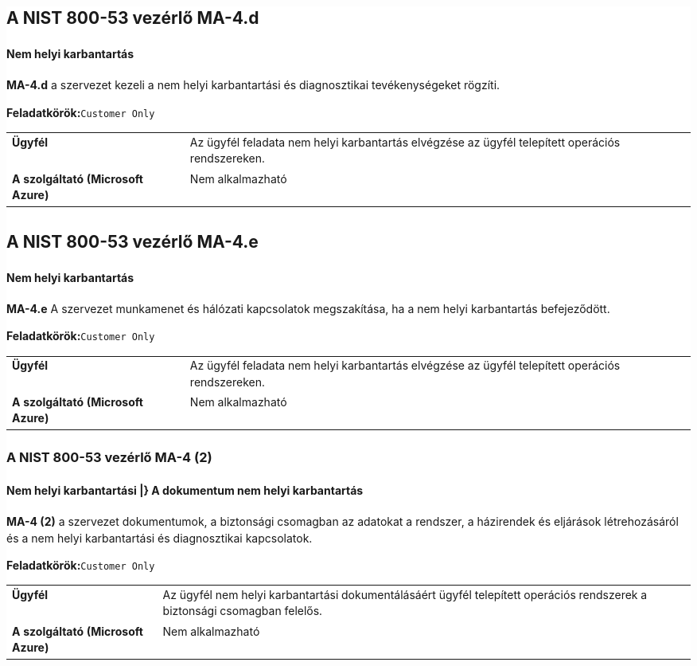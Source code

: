 
 ## <a name="nist-800-53-control-ma-4d"></a>A NIST 800-53 vezérlő MA-4.d

#### <a name="nonlocal-maintenance"></a>Nem helyi karbantartás

**MA-4.d** a szervezet kezeli a nem helyi karbantartási és diagnosztikai tevékenységeket rögzíti.

**Feladatkörök:**`Customer Only`

|||
|---|---|
| **Ügyfél** | Az ügyfél feladata nem helyi karbantartás elvégzése az ügyfél telepített operációs rendszereken. |
| **A szolgáltató (Microsoft Azure)** | Nem alkalmazható |


 ## <a name="nist-800-53-control-ma-4e"></a>A NIST 800-53 vezérlő MA-4.e

#### <a name="nonlocal-maintenance"></a>Nem helyi karbantartás

**MA-4.e** A szervezet munkamenet és hálózati kapcsolatok megszakítása, ha a nem helyi karbantartás befejeződött.

**Feladatkörök:**`Customer Only`

|||
|---|---|
| **Ügyfél** | Az ügyfél feladata nem helyi karbantartás elvégzése az ügyfél telepített operációs rendszereken. |
| **A szolgáltató (Microsoft Azure)** | Nem alkalmazható |


 ### <a name="nist-800-53-control-ma-4-2"></a>A NIST 800-53 vezérlő MA-4 (2)

#### <a name="nonlocal-maintenance--document-nonlocal-maintenance"></a>Nem helyi karbantartási |} A dokumentum nem helyi karbantartás

**MA-4 (2)** a szervezet dokumentumok, a biztonsági csomagban az adatokat a rendszer, a házirendek és eljárások létrehozásáról és a nem helyi karbantartási és diagnosztikai kapcsolatok.

**Feladatkörök:**`Customer Only`

|||
|---|---|
| **Ügyfél** | Az ügyfél nem helyi karbantartási dokumentálásáért ügyfél telepített operációs rendszerek a biztonsági csomagban felelős. |
| **A szolgáltató (Microsoft Azure)** | Nem alkalmazható |
